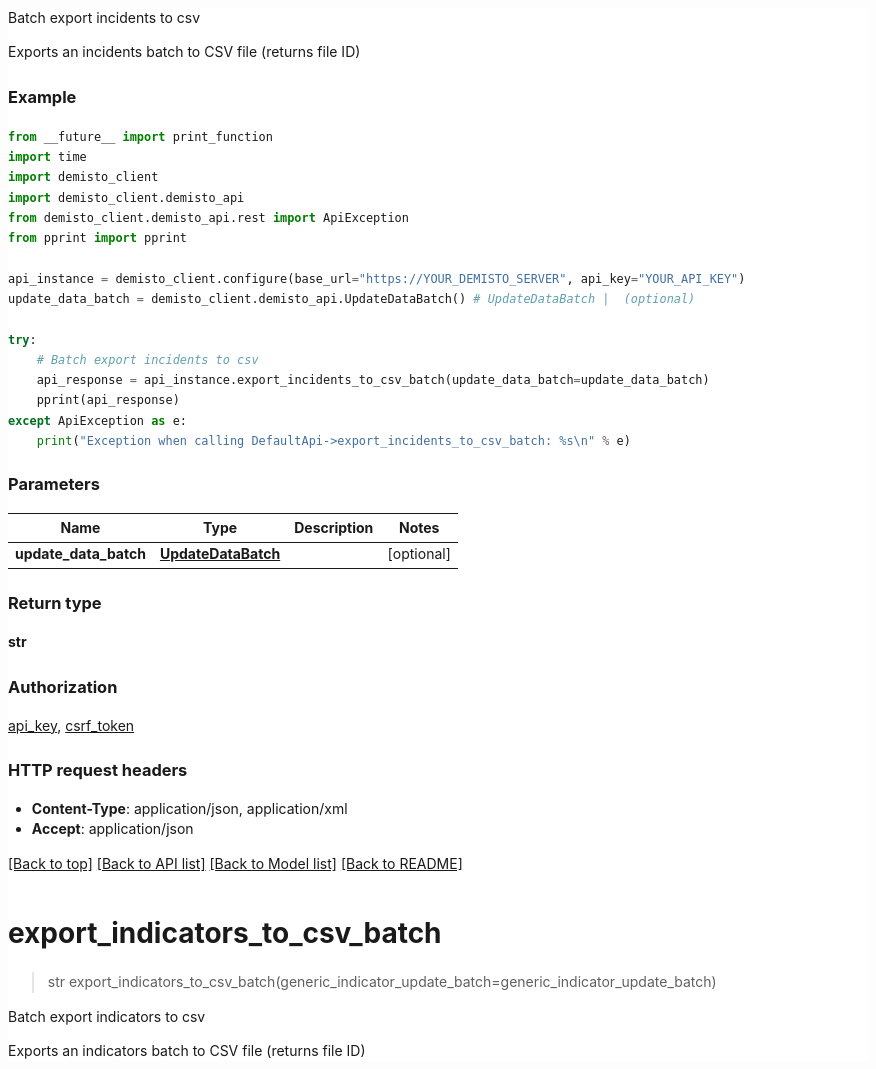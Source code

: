 Batch export incidents to csv

Exports an incidents batch to CSV file (returns file ID)

### Example
```python
from __future__ import print_function
import time
import demisto_client
import demisto_client.demisto_api
from demisto_client.demisto_api.rest import ApiException
from pprint import pprint

api_instance = demisto_client.configure(base_url="https://YOUR_DEMISTO_SERVER", api_key="YOUR_API_KEY")
update_data_batch = demisto_client.demisto_api.UpdateDataBatch() # UpdateDataBatch |  (optional)

try:
    # Batch export incidents to csv
    api_response = api_instance.export_incidents_to_csv_batch(update_data_batch=update_data_batch)
    pprint(api_response)
except ApiException as e:
    print("Exception when calling DefaultApi->export_incidents_to_csv_batch: %s\n" % e)
```

### Parameters

Name | Type | Description  | Notes
------------- | ------------- | ------------- | -------------
 **update_data_batch** | [**UpdateDataBatch**](UpdateDataBatch.md)|  | [optional] 

### Return type

**str**

### Authorization

[api_key](README.md#api_key), [csrf_token](README.md#csrf_token)

### HTTP request headers

 - **Content-Type**: application/json, application/xml
 - **Accept**: application/json

[[Back to top]](#) [[Back to API list]](README.md#documentation-for-api-endpoints) [[Back to Model list]](README.md#documentation-for-models) [[Back to README]](README.md)

# **export_indicators_to_csv_batch**
> str export_indicators_to_csv_batch(generic_indicator_update_batch=generic_indicator_update_batch)

Batch export indicators to csv

Exports an indicators batch to CSV file (returns file ID)
